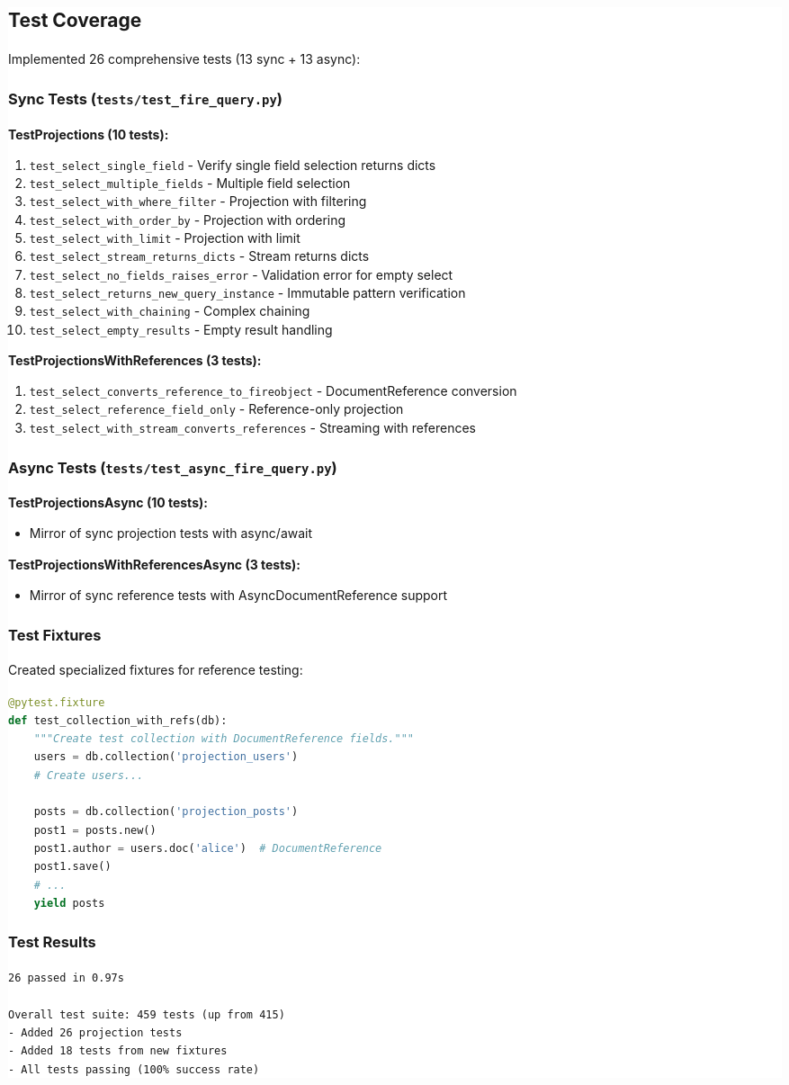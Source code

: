 ## Test Coverage

Implemented 26 comprehensive tests (13 sync + 13 async):

### Sync Tests (`tests/test_fire_query.py`)

**TestProjections (10 tests):**
1. `test_select_single_field` - Verify single field selection returns dicts
2. `test_select_multiple_fields` - Multiple field selection
3. `test_select_with_where_filter` - Projection with filtering
4. `test_select_with_order_by` - Projection with ordering
5. `test_select_with_limit` - Projection with limit
6. `test_select_stream_returns_dicts` - Stream returns dicts
7. `test_select_no_fields_raises_error` - Validation error for empty select
8. `test_select_returns_new_query_instance` - Immutable pattern verification
9. `test_select_with_chaining` - Complex chaining
10. `test_select_empty_results` - Empty result handling

**TestProjectionsWithReferences (3 tests):**
1. `test_select_converts_reference_to_fireobject` - DocumentReference conversion
2. `test_select_reference_field_only` - Reference-only projection
3. `test_select_with_stream_converts_references` - Streaming with references

### Async Tests (`tests/test_async_fire_query.py`)

**TestProjectionsAsync (10 tests):**
- Mirror of sync projection tests with async/await

**TestProjectionsWithReferencesAsync (3 tests):**
- Mirror of sync reference tests with AsyncDocumentReference support

### Test Fixtures

Created specialized fixtures for reference testing:

```python
@pytest.fixture
def test_collection_with_refs(db):
    """Create test collection with DocumentReference fields."""
    users = db.collection('projection_users')
    # Create users...

    posts = db.collection('projection_posts')
    post1 = posts.new()
    post1.author = users.doc('alice')  # DocumentReference
    post1.save()
    # ...
    yield posts
```

### Test Results

```
26 passed in 0.97s

Overall test suite: 459 tests (up from 415)
- Added 26 projection tests
- Added 18 tests from new fixtures
- All tests passing (100% success rate)
```
